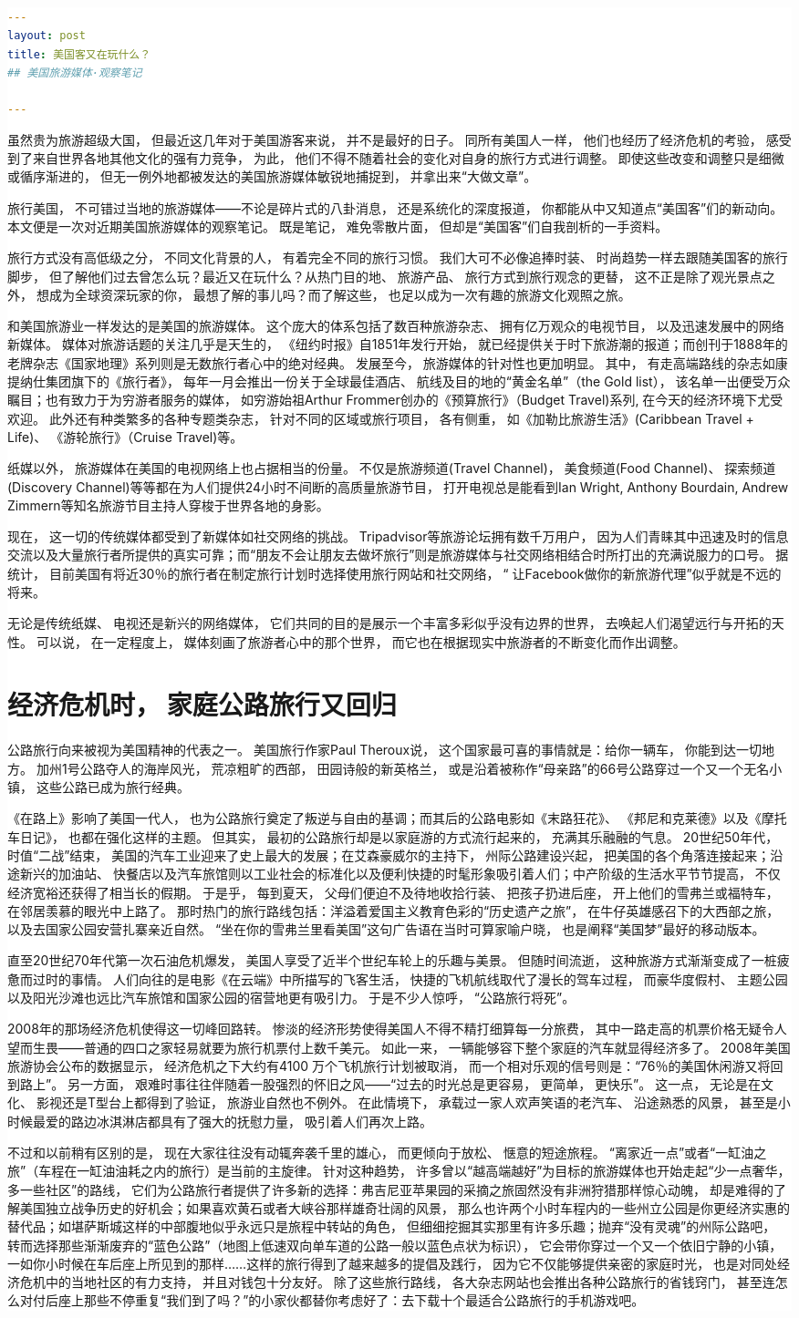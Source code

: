 ```yaml
---
layout: post
title: 美国客又在玩什么？
## 美国旅游媒体·观察笔记

---
```


虽然贵为旅游超级大国， 但最近这几年对于美国游客来说， 并不是最好的日子。 同所有美国人一样， 他们也经历了经济危机的考验， 感受到了来自世界各地其他文化的强有力竞争， 为此， 他们不得不随着社会的变化对自身的旅行方式进行调整。 即使这些改变和调整只是细微或循序渐进的， 但无一例外地都被发达的美国旅游媒体敏锐地捕捉到， 并拿出来“大做文章”。 

旅行美国， 不可错过当地的旅游媒体——不论是碎片式的八卦消息， 还是系统化的深度报道， 你都能从中又知道点“美国客”们的新动向。 本文便是一次对近期美国旅游媒体的观察笔记。 既是笔记， 难免零散片面， 但却是“美国客”们自我剖析的一手资料。 

旅行方式没有高低级之分， 不同文化背景的人， 有着完全不同的旅行习惯。 我们大可不必像追捧时装、 时尚趋势一样去跟随美国客的旅行脚步， 但了解他们过去曾怎么玩？最近又在玩什么？从热门目的地、 旅游产品、 旅行方式到旅行观念的更替， 这不正是除了观光景点之外， 想成为全球资深玩家的你， 最想了解的事儿吗？而了解这些， 也足以成为一次有趣的旅游文化观照之旅。 

和美国旅游业一样发达的是美国的旅游媒体。 这个庞大的体系包括了数百种旅游杂志、 拥有亿万观众的电视节目， 以及迅速发展中的网络新媒体。 媒体对旅游话题的关注几乎是天生的， 《纽约时报》自1851年发行开始， 就已经提供关于时下旅游潮的报道；而创刊于1888年的老牌杂志《国家地理》系列则是无数旅行者心中的绝对经典。 发展至今， 旅游媒体的针对性也更加明显。 其中， 有走高端路线的杂志如康提纳仕集团旗下的《旅行者》， 每年一月会推出一份关于全球最佳酒店、 航线及目的地的“黄金名单”（the Gold list）， 该名单一出便受万众瞩目；也有致力于为穷游者服务的媒体， 如穷游始祖Arthur Frommer创办的《预算旅行》（Budget Travel)系列, 在今天的经济环境下尤受欢迎。 此外还有种类繁多的各种专题类杂志， 针对不同的区域或旅行项目， 各有侧重， 如《加勒比旅游生活》(Caribbean Travel + Life)、 《游轮旅行》（Cruise Travel)等。 

纸媒以外， 旅游媒体在美国的电视网络上也占据相当的份量。 不仅是旅游频道(Travel Channel)， 美食频道(Food Channel)、 探索频道(Discovery Channel)等等都在为人们提供24小时不间断的高质量旅游节目，  打开电视总是能看到Ian Wright, Anthony Bourdain, Andrew Zimmern等知名旅游节目主持人穿梭于世界各地的身影。 

现在， 这一切的传统媒体都受到了新媒体如社交网络的挑战。 Tripadvisor等旅游论坛拥有数千万用户， 因为人们青睐其中迅速及时的信息交流以及大量旅行者所提供的真实可靠；而“朋友不会让朋友去做坏旅行”则是旅游媒体与社交网络相结合时所打出的充满说服力的口号。 据统计， 目前美国有将近30％的旅行者在制定旅行计划时选择使用旅行网站和社交网络， “ 让Facebook做你的新旅游代理”似乎就是不远的将来。 

无论是传统纸媒、 电视还是新兴的网络媒体， 它们共同的目的是展示一个丰富多彩似乎没有边界的世界， 去唤起人们渴望远行与开拓的天性。 可以说， 在一定程度上， 媒体刻画了旅游者心中的那个世界， 而它也在根据现实中旅游者的不断变化而作出调整。 

# 经济危机时， 家庭公路旅行又回归

公路旅行向来被视为美国精神的代表之一。 美国旅行作家Paul Theroux说， 这个国家最可喜的事情就是：给你一辆车， 你能到达一切地方。 加州1号公路夺人的海岸风光， 荒凉粗旷的西部， 田园诗般的新英格兰， 或是沿着被称作“母亲路”的66号公路穿过一个又一个无名小镇， 这些公路已成为旅行经典。 

《在路上》影响了美国一代人， 也为公路旅行奠定了叛逆与自由的基调；而其后的公路电影如《末路狂花》、 《邦尼和克莱德》以及《摩托车日记》， 也都在强化这样的主题。 但其实， 最初的公路旅行却是以家庭游的方式流行起来的， 充满其乐融融的气息。 20世纪50年代， 时值“二战”结束， 美国的汽车工业迎来了史上最大的发展；在艾森豪威尔的主持下， 州际公路建设兴起， 把美国的各个角落连接起来；沿途新兴的加油站、 快餐店以及汽车旅馆则以工业社会的标准化以及便利快捷的时髦形象吸引着人们；中产阶级的生活水平节节提高， 不仅经济宽裕还获得了相当长的假期。 于是乎， 每到夏天， 父母们便迫不及待地收拾行装、 把孩子扔进后座， 开上他们的雪弗兰或福特车， 在邻居羡慕的眼光中上路了。 那时热门的旅行路线包括：洋溢着爱国主义教育色彩的“历史遗产之旅”， 在牛仔英雄感召下的大西部之旅， 以及去国家公园安营扎寨亲近自然。 “坐在你的雪弗兰里看美国”这句广告语在当时可算家喻户晓， 也是阐释“美国梦”最好的移动版本。 

直至20世纪70年代第一次石油危机爆发， 美国人享受了近半个世纪车轮上的乐趣与美景。 但随时间流逝， 这种旅游方式渐渐变成了一桩疲惫而过时的事情。 人们向往的是电影《在云端》中所描写的飞客生活， 快捷的飞机航线取代了漫长的驾车过程， 而豪华度假村、 主题公园以及阳光沙滩也远比汽车旅馆和国家公园的宿营地更有吸引力。 于是不少人惊呼， “公路旅行将死”。 

2008年的那场经济危机使得这一切峰回路转。 惨淡的经济形势使得美国人不得不精打细算每一分旅费， 其中一路走高的机票价格无疑令人望而生畏——普通的四口之家轻易就要为旅行机票付上数千美元。 如此一来， 一辆能够容下整个家庭的汽车就显得经济多了。 2008年美国旅游协会公布的数据显示， 经济危机之下大约有4100 万个飞机旅行计划被取消， 而一个相对乐观的信号则是：“76％的美国休闲游又将回到路上”。 另一方面， 艰难时事往往伴随着一股强烈的怀旧之风——“过去的时光总是更容易， 更简单， 更快乐”。 这一点， 无论是在文化、 影视还是T型台上都得到了验证， 旅游业自然也不例外。 在此情境下， 承载过一家人欢声笑语的老汽车、 沿途熟悉的风景， 甚至是小时候最爱的路边冰淇淋店都具有了强大的抚慰力量， 吸引着人们再次上路。 

不过和以前稍有区别的是， 现在大家往往没有动辄奔袭千里的雄心， 而更倾向于放松、 惬意的短途旅程。 “离家近一点”或者“一缸油之旅”（车程在一缸油油耗之内的旅行）是当前的主旋律。 针对这种趋势， 许多曾以“越高端越好”为目标的旅游媒体也开始走起“少一点奢华， 多一些社区”的路线， 它们为公路旅行者提供了许多新的选择：弗吉尼亚苹果园的采摘之旅固然没有非洲狩猎那样惊心动魄， 却是难得的了解美国独立战争历史的好机会；如果喜欢黄石或者大峡谷那样雄奇壮阔的风景， 那么也许两个小时车程内的一些州立公园是你更经济实惠的替代品；如堪萨斯城这样的中部腹地似乎永远只是旅程中转站的角色， 但细细挖掘其实那里有许多乐趣；抛弃“没有灵魂”的州际公路吧， 转而选择那些渐渐废弃的“蓝色公路”（地图上低速双向单车道的公路一般以蓝色点状为标识）， 它会带你穿过一个又一个依旧宁静的小镇， 一如你小时候在车后座上所见到的那样……这样的旅行得到了越来越多的提倡及践行， 因为它不仅能够提供亲密的家庭时光， 也是对同处经济危机中的当地社区的有力支持， 并且对钱包十分友好。 除了这些旅行路线， 各大杂志网站也会推出各种公路旅行的省钱窍门， 甚至连怎么对付后座上那些不停重复“我们到了吗？”的小家伙都替你考虑好了：去下载十个最适合公路旅行的手机游戏吧。 
